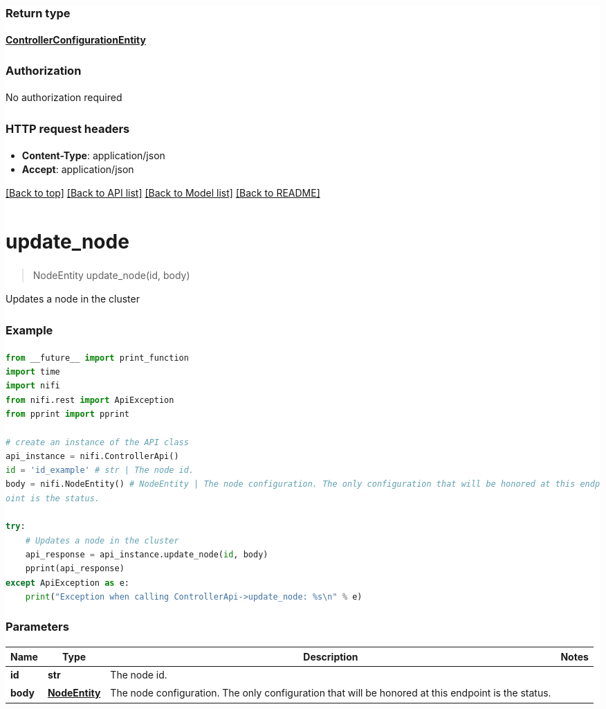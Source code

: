 ### Return type

[**ControllerConfigurationEntity**](ControllerConfigurationEntity.md)

### Authorization

No authorization required

### HTTP request headers

 - **Content-Type**: application/json
 - **Accept**: application/json

[[Back to top]](#) [[Back to API list]](../nifiDocs.md#documentation-for-api-endpoints) [[Back to Model list]](../nifiDocs.md#documentation-for-models) [[Back to README]](../nifiDocs.md)

# **update_node**
> NodeEntity update_node(id, body)

Updates a node in the cluster



### Example 
```python
from __future__ import print_function
import time
import nifi
from nifi.rest import ApiException
from pprint import pprint

# create an instance of the API class
api_instance = nifi.ControllerApi()
id = 'id_example' # str | The node id.
body = nifi.NodeEntity() # NodeEntity | The node configuration. The only configuration that will be honored at this endpoint is the status.

try: 
    # Updates a node in the cluster
    api_response = api_instance.update_node(id, body)
    pprint(api_response)
except ApiException as e:
    print("Exception when calling ControllerApi->update_node: %s\n" % e)
```

### Parameters

Name | Type | Description  | Notes
------------- | ------------- | ------------- | -------------
 **id** | **str**| The node id. | 
 **body** | [**NodeEntity**](NodeEntity.md)| The node configuration. The only configuration that will be honored at this endpoint is the status. | 
